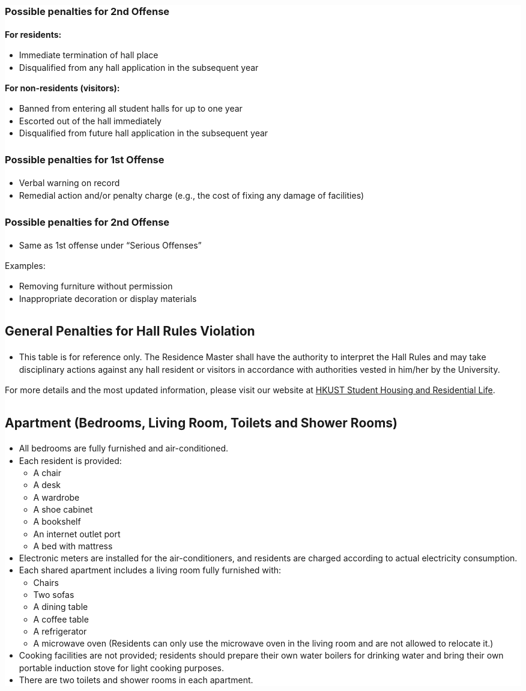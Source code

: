 ### Possible penalties for 2nd Offense
**For residents:**
- Immediate termination of hall place
- Disqualified from any hall application in the subsequent year

**For non-residents (visitors):**
- Banned from entering all student halls for up to one year
- Escorted out of the hall immediately
- Disqualified from future hall application in the subsequent year

### Possible penalties for 1st Offense
- Verbal warning on record
- Remedial action and/or penalty charge (e.g., the cost of fixing any damage of facilities)

### Possible penalties for 2nd Offense
- Same as 1st offense under “Serious Offenses”

Examples:
- Removing furniture without permission
- Inappropriate decoration or display materials

## General Penalties for Hall Rules Violation
* This table is for reference only. The Residence Master shall have the authority to interpret the Hall Rules and may take disciplinary actions against any hall resident or visitors in accordance with authorities vested in him/her by the University.

For more details and the most updated information, please visit our website at [HKUST Student Housing and Residential Life](https://shrl.hkust.edu.hk).


## Apartment (Bedrooms, Living Room, Toilets and Shower Rooms)
- All bedrooms are fully furnished and air-conditioned.
- Each resident is provided:
  - A chair
  - A desk
  - A wardrobe
  - A shoe cabinet
  - A bookshelf
  - An internet outlet port
  - A bed with mattress
- Electronic meters are installed for the air-conditioners, and residents are charged according to actual electricity consumption.
- Each shared apartment includes a living room fully furnished with:
  - Chairs
  - Two sofas
  - A dining table
  - A coffee table
  - A refrigerator
  - A microwave oven (Residents can only use the microwave oven in the living room and are not allowed to relocate it.)
- Cooking facilities are not provided; residents should prepare their own water boilers for drinking water and bring their own portable induction stove for light cooking purposes.
- There are two toilets and shower rooms in each apartment.

